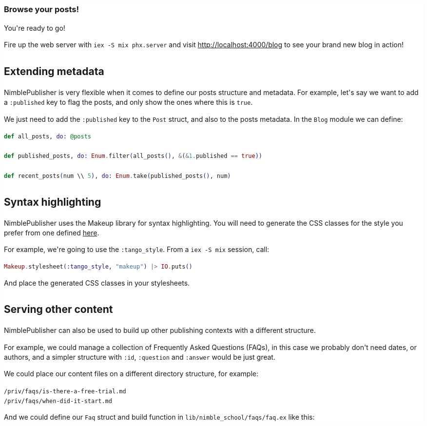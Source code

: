 ### Browse your posts!

You're ready to go!

Fire up the web server with `iex -S mix phx.server` and visit [http://localhost:4000/blog](http://localhost:4000/blog) to see your brand new blog in action!

## Extending metadata

NimblePublisher is very flexible when it comes to define our posts structure and metadata. For example, let's say we want to add a `:published` key to flag the posts, and only show the ones where this is `true`.

We just need to add the `:published` key to the `Post` struct, and also to the posts metadata. In the `Blog` module we can define:

```elixir
def all_posts, do: @posts

def published_posts, do: Enum.filter(all_posts(), &(&1.published == true))

def recent_posts(num \\ 5), do: Enum.take(published_posts(), num)
```

## Syntax highlighting

NimblePublisher uses the Makeup library for syntax highlighting. You will need to generate the CSS classes for the style you prefer from one defined [here](https://hexdocs.pm/makeup/Makeup.Styles.HTML.StyleMap.html).

For example, we're going to use the `:tango_style`. From a `iex -S mix` session, call:

```elixir
Makeup.stylesheet(:tango_style, "makeup") |> IO.puts()
```

And place the generated CSS classes in your stylesheets.

## Serving other content

NimblePublisher can also be used to build up other publishing contexts with a different structure. 

For example, we could manage a collection of Frequently Asked Questions (FAQs), in this case we probably don't need dates, or authors, and a simpler structure with `:id`, `:question` and `:answer` would be just great.

We could place our content files on a different directory structure, for example:

```
/priv/faqs/is-there-a-free-trial.md
/priv/faqs/when-did-it-start.md
```

And we could define our `Faq` struct and build function in `lib/nimble_school/faqs/faq.ex` like this:
